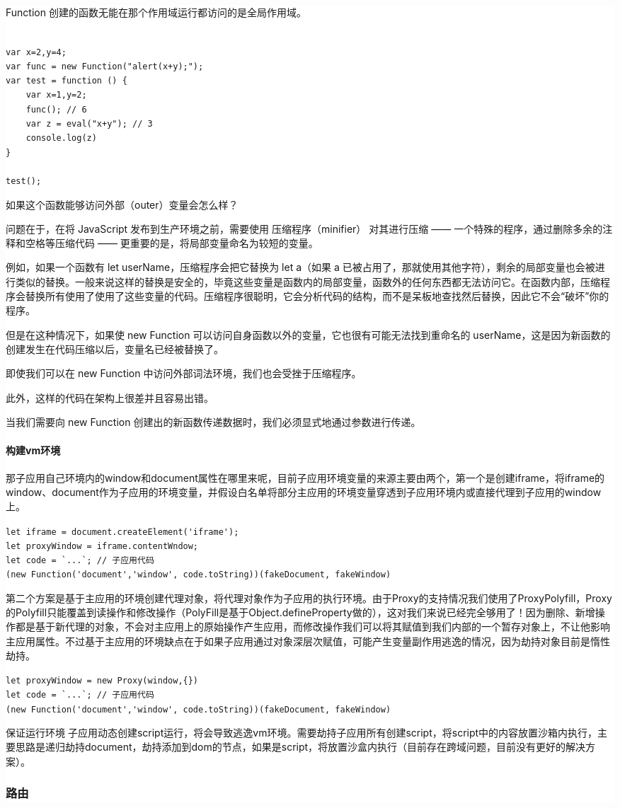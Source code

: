 Function 创建的函数无能在那个作用域运行都访问的是全局作用域。

```tsx

var x=2,y=4;
var func = new Function("alert(x+y);");
var test = function () {
    var x=1,y=2;
    func(); // 6
    var z = eval("x+y"); // 3
    console.log(z)
}
 
test();
```

如果这个函数能够访问外部（outer）变量会怎么样？

问题在于，在将 JavaScript 发布到生产环境之前，需要使用 压缩程序（minifier） 对其进行压缩 —— 一个特殊的程序，通过删除多余的注释和空格等压缩代码 —— 更重要的是，将局部变量命名为较短的变量。

例如，如果一个函数有 let userName，压缩程序会把它替换为 let a（如果 a 已被占用了，那就使用其他字符），剩余的局部变量也会被进行类似的替换。一般来说这样的替换是安全的，毕竟这些变量是函数内的局部变量，函数外的任何东西都无法访问它。在函数内部，压缩程序会替换所有使用了使用了这些变量的代码。压缩程序很聪明，它会分析代码的结构，而不是呆板地查找然后替换，因此它不会“破坏”你的程序。

但是在这种情况下，如果使 new Function 可以访问自身函数以外的变量，它也很有可能无法找到重命名的 userName，这是因为新函数的创建发生在代码压缩以后，变量名已经被替换了。

即使我们可以在 new Function 中访问外部词法环境，我们也会受挫于压缩程序。

此外，这样的代码在架构上很差并且容易出错。

当我们需要向 new Function 创建出的新函数传递数据时，我们必须显式地通过参数进行传递。

#### 构建vm环境

那子应用自己环境内的window和document属性在哪里来呢，目前子应用环境变量的来源主要由两个，第一个是创建iframe，将iframe的window、document作为子应用的环境变量，并假设白名单将部分主应用的环境变量穿透到子应用环境内或直接代理到子应用的window上。
```tsx
let iframe = document.createElement('iframe');
let proxyWindow = iframe.contentWndow;
let code = `...`; // 子应用代码
(new Function('document','window', code.toString))(fakeDocument, fakeWindow)
```
第二个方案是基于主应用的环境创建代理对象，将代理对象作为子应用的执行环境。由于Proxy的支持情况我们使用了ProxyPolyfill，Proxy的Polyfill只能覆盖到读操作和修改操作（PolyFill是基于Object.defineProperty做的），这对我们来说已经完全够用了！因为删除、新增操作都是基于新代理的对象，不会对主应用上的原始操作产生应用，而修改操作我们可以将其赋值到我们内部的一个暂存对象上，不让他影响主应用属性。不过基于主应用的环境缺点在于如果子应用通过对象深层次赋值，可能产生变量副作用逃逸的情况，因为劫持对象目前是惰性劫持。
```tsx
let proxyWindow = new Proxy(window,{})
let code = `...`; // 子应用代码
(new Function('document','window', code.toString))(fakeDocument, fakeWindow)
```
保证运行环境
子应用动态创建script运行，将会导致逃逸vm环境。需要劫持子应用所有创建script，将script中的内容放置沙箱内执行，主要思路是递归劫持document，劫持添加到dom的节点，如果是script，将放置沙盒内执行（目前存在跨域问题，目前没有更好的解决方案）。


### 路由
